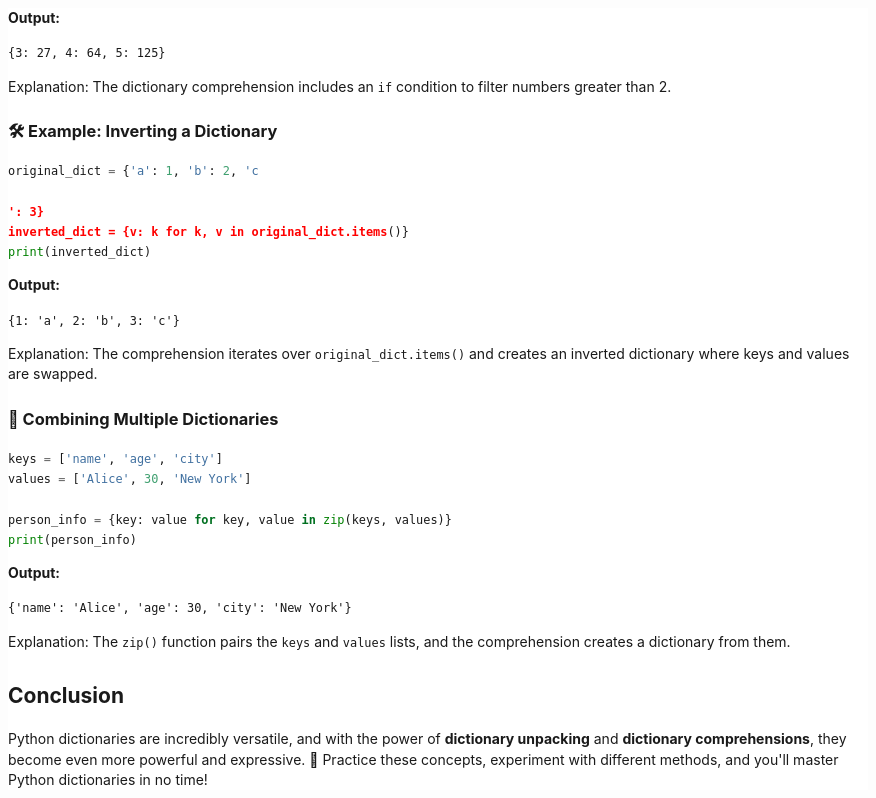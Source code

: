 **Output:**
```
{3: 27, 4: 64, 5: 125}
```

Explanation: The dictionary comprehension includes an `if` condition to filter numbers greater than 2.

### 🛠️ Example: Inverting a Dictionary

```python
original_dict = {'a': 1, 'b': 2, 'c

': 3}
inverted_dict = {v: k for k, v in original_dict.items()}
print(inverted_dict)
```

**Output:**
```
{1: 'a', 2: 'b', 3: 'c'}
```

Explanation: The comprehension iterates over `original_dict.items()` and creates an inverted dictionary where keys and values are swapped.

### 📖 Combining Multiple Dictionaries

```python
keys = ['name', 'age', 'city']
values = ['Alice', 30, 'New York']

person_info = {key: value for key, value in zip(keys, values)}
print(person_info)
```

**Output:**
```
{'name': 'Alice', 'age': 30, 'city': 'New York'}
```

Explanation: The `zip()` function pairs the `keys` and `values` lists, and the comprehension creates a dictionary from them.


## Conclusion

Python dictionaries are incredibly versatile, and with the power of **dictionary unpacking** and **dictionary comprehensions**, they become even more powerful and expressive. 🚀 Practice these concepts, experiment with different methods, and you'll master Python dictionaries in no time!
